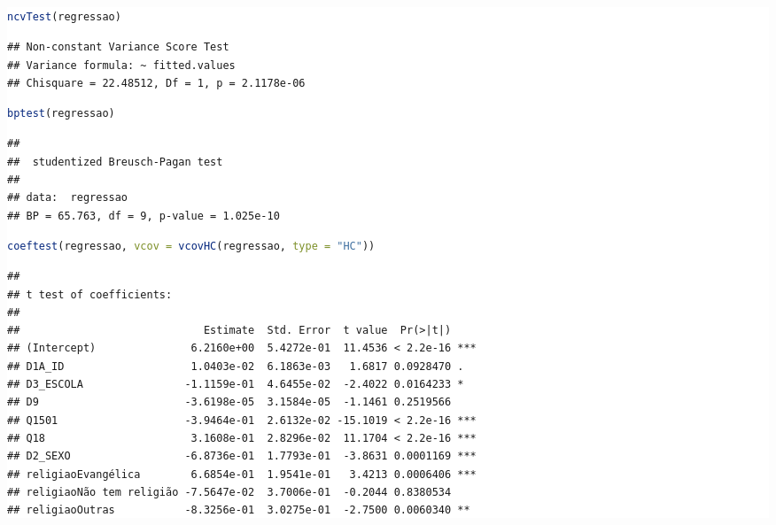 ``` r
ncvTest(regressao)
```

    ## Non-constant Variance Score Test 
    ## Variance formula: ~ fitted.values 
    ## Chisquare = 22.48512, Df = 1, p = 2.1178e-06

``` r
bptest(regressao)
```

    ## 
    ##  studentized Breusch-Pagan test
    ## 
    ## data:  regressao
    ## BP = 65.763, df = 9, p-value = 1.025e-10

``` r
coeftest(regressao, vcov = vcovHC(regressao, type = "HC"))
```

    ## 
    ## t test of coefficients:
    ## 
    ##                             Estimate  Std. Error  t value  Pr(>|t|)    
    ## (Intercept)               6.2160e+00  5.4272e-01  11.4536 < 2.2e-16 ***
    ## D1A_ID                    1.0403e-02  6.1863e-03   1.6817 0.0928470 .  
    ## D3_ESCOLA                -1.1159e-01  4.6455e-02  -2.4022 0.0164233 *  
    ## D9                       -3.6198e-05  3.1584e-05  -1.1461 0.2519566    
    ## Q1501                    -3.9464e-01  2.6132e-02 -15.1019 < 2.2e-16 ***
    ## Q18                       3.1608e-01  2.8296e-02  11.1704 < 2.2e-16 ***
    ## D2_SEXO                  -6.8736e-01  1.7793e-01  -3.8631 0.0001169 ***
    ## religiaoEvangélica        6.6854e-01  1.9541e-01   3.4213 0.0006406 ***
    ## religiaoNão tem religião -7.5647e-02  3.7006e-01  -0.2044 0.8380534    
    ## religiaoOutras           -8.3256e-01  3.0275e-01  -2.7500 0.0060340 ** 